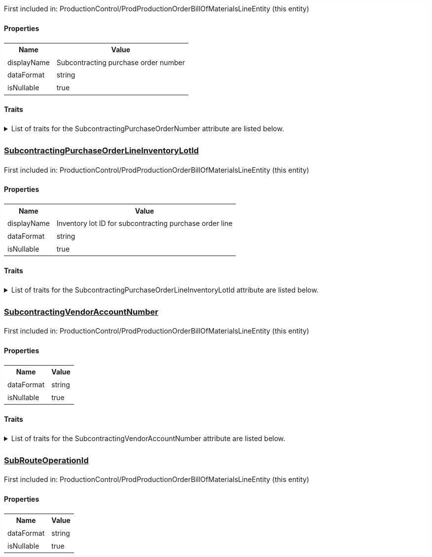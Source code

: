 First included in: ProductionControl/ProdProductionOrderBillOfMaterialsLineEntity (this entity)  

#### Properties

<table><tr><th>Name</th><th>Value</th></tr><tr><td>displayName</td><td>Subcontracting purchase order number</td></tr><tr><td>dataFormat</td><td>string</td></tr><tr><td>isNullable</td><td>true</td></tr></table>

#### Traits

<details><summary>List of traits for the SubcontractingPurchaseOrderNumber attribute are listed below.</summary></details>

### <a href=#SubcontractingPurchaseOrderLineInventoryLotId name="SubcontractingPurchaseOrderLineInventoryLotId">SubcontractingPurchaseOrderLineInventoryLotId</a>

First included in: ProductionControl/ProdProductionOrderBillOfMaterialsLineEntity (this entity)  

#### Properties

<table><tr><th>Name</th><th>Value</th></tr><tr><td>displayName</td><td>Inventory lot ID for subcontracting purchase order line</td></tr><tr><td>dataFormat</td><td>string</td></tr><tr><td>isNullable</td><td>true</td></tr></table>

#### Traits

<details><summary>List of traits for the SubcontractingPurchaseOrderLineInventoryLotId attribute are listed below.</summary></details>

### <a href=#SubcontractingVendorAccountNumber name="SubcontractingVendorAccountNumber">SubcontractingVendorAccountNumber</a>

First included in: ProductionControl/ProdProductionOrderBillOfMaterialsLineEntity (this entity)  

#### Properties

<table><tr><th>Name</th><th>Value</th></tr><tr><td>dataFormat</td><td>string</td></tr><tr><td>isNullable</td><td>true</td></tr></table>

#### Traits

<details><summary>List of traits for the SubcontractingVendorAccountNumber attribute are listed below.</summary></details>

### <a href=#SubRouteOperationId name="SubRouteOperationId">SubRouteOperationId</a>

First included in: ProductionControl/ProdProductionOrderBillOfMaterialsLineEntity (this entity)  

#### Properties

<table><tr><th>Name</th><th>Value</th></tr><tr><td>dataFormat</td><td>string</td></tr><tr><td>isNullable</td><td>true</td></tr></table>

